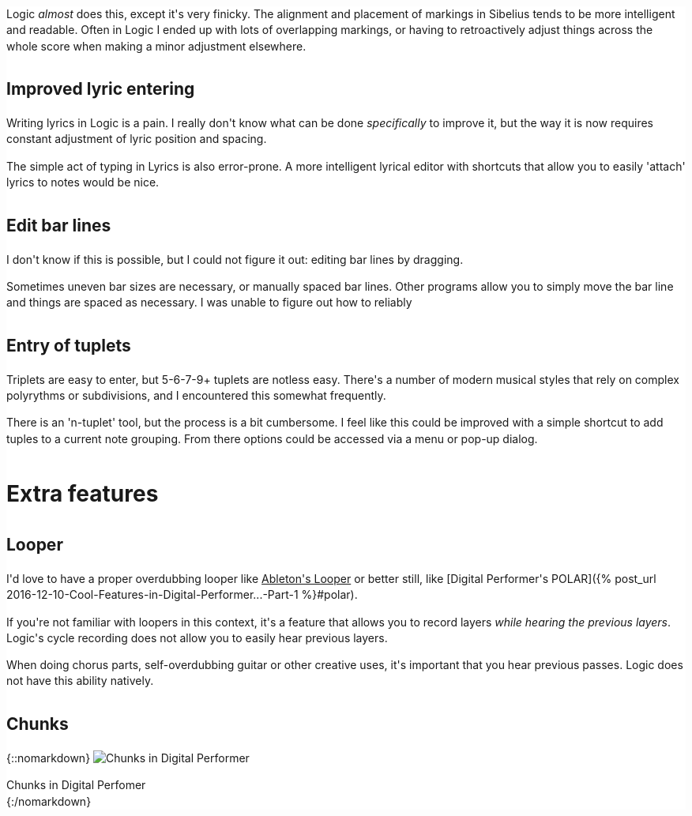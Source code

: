 Logic _almost_ does this, except it's very finicky. The alignment and placement of markings in Sibelius tends to be more intelligent and readable. Often in Logic I ended up with lots of overlapping markings, or having to retroactively adjust things across the whole score when making a minor adjustment elsewhere.

## Improved lyric entering

Writing lyrics in Logic is a pain. I really don't know what can be done _specifically_ to improve it, but the way it is now requires constant adjustment of lyric position and spacing.

The simple act of typing in Lyrics is also error-prone. A more intelligent lyrical editor with shortcuts that allow you to easily 'attach' lyrics to notes would be nice.

## Edit bar lines

I don't know if this is possible, but I could not figure it out: editing bar lines by dragging.

Sometimes uneven bar sizes are necessary, or manually spaced bar lines. Other programs allow you to simply move the bar line and things are spaced as necessary. I was unable to figure out how to reliably 

## Entry of tuplets

Triplets are easy to enter, but 5-6-7-9+ tuplets are notless easy. There's a number of modern musical styles that rely on complex polyrythms or subdivisions, and I encountered this somewhat frequently.

There is an 'n-tuplet' tool, but the process is a bit cumbersome. I feel like this could be improved with a simple shortcut to add tuples to a current note grouping. From there options could be accessed via a menu or pop-up dialog.

# Extra features

## Looper

<iframe src="https://www.youtube.com/embed/hiSTeVlinAg?ecver=2" width="560" height="315"></iframe>

I'd love to have a proper overdubbing looper like [Ableton's Looper](https://www.ableton.com/en/manual/live-audio-effect-reference/#looper) or better still, like [Digital Performer's POLAR]({% post_url 2016-12-10-Cool-Features-in-Digital-Performer...-Part-1 %}#polar).

If you're not familiar with loopers in this context, it's a feature that allows you to record layers _while hearing the previous layers_. Logic's cycle recording does not allow you to easily hear previous layers.

When doing chorus parts, self-overdubbing guitar or other creative uses, it's important that you hear previous passes. Logic does not have this ability natively.

## Chunks


{::nomarkdown}
	<img src="/assets/DP/DPSongSetup.png" alt="Chunks in Digital Performer">
	<div class="image-caption">Chunks in Digital Perfomer</div>
{:/nomarkdown}
